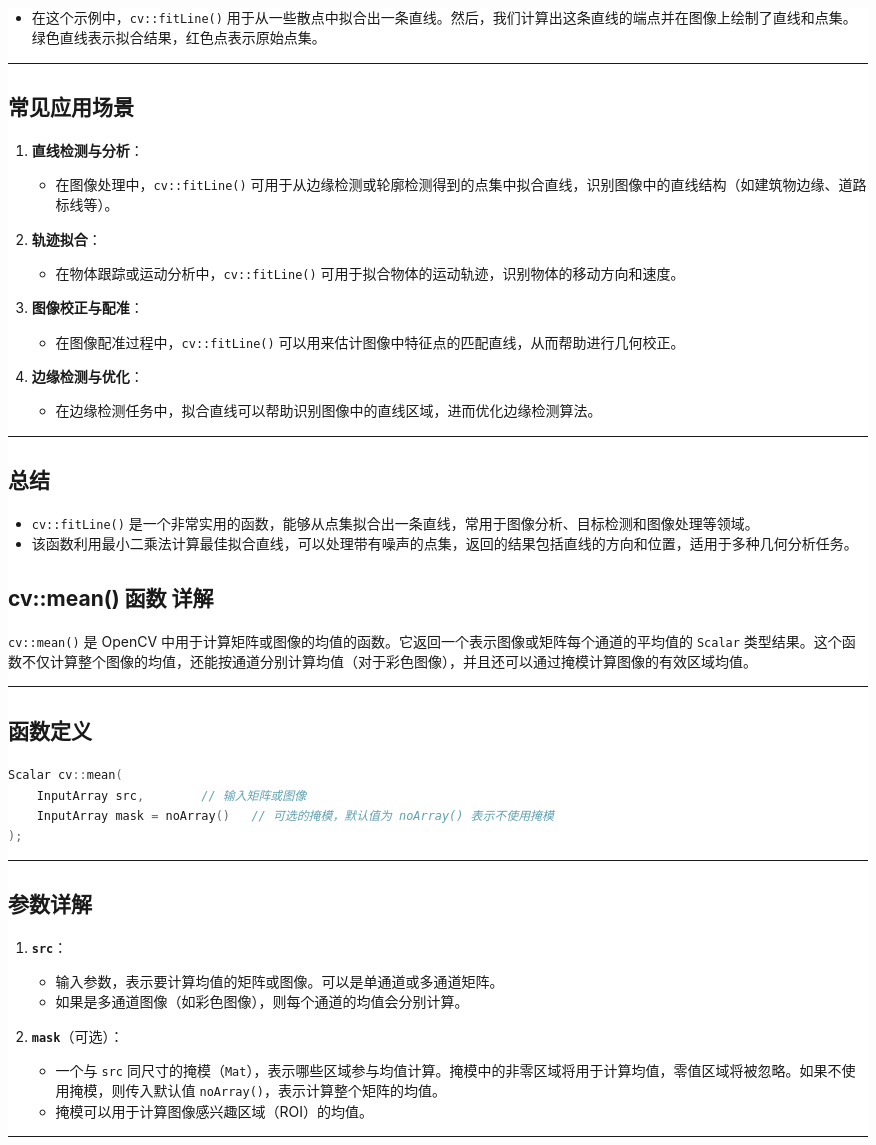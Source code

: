 - 在这个示例中，`cv::fitLine()` 用于从一些散点中拟合出一条直线。然后，我们计算出这条直线的端点并在图像上绘制了直线和点集。绿色直线表示拟合结果，红色点表示原始点集。

---

## **常见应用场景**

1. **直线检测与分析**：
   - 在图像处理中，`cv::fitLine()` 可用于从边缘检测或轮廓检测得到的点集中拟合直线，识别图像中的直线结构（如建筑物边缘、道路标线等）。

2. **轨迹拟合**：
   - 在物体跟踪或运动分析中，`cv::fitLine()` 可用于拟合物体的运动轨迹，识别物体的移动方向和速度。

3. **图像校正与配准**：
   - 在图像配准过程中，`cv::fitLine()` 可以用来估计图像中特征点的匹配直线，从而帮助进行几何校正。

4. **边缘检测与优化**：
   - 在边缘检测任务中，拟合直线可以帮助识别图像中的直线区域，进而优化边缘检测算法。

---

## **总结**

- `cv::fitLine()` 是一个非常实用的函数，能够从点集拟合出一条直线，常用于图像分析、目标检测和图像处理等领域。
- 该函数利用最小二乘法计算最佳拟合直线，可以处理带有噪声的点集，返回的结果包括直线的方向和位置，适用于多种几何分析任务。

## cv::mean() 函数 详解

`cv::mean()` 是 OpenCV 中用于计算矩阵或图像的均值的函数。它返回一个表示图像或矩阵每个通道的平均值的 `Scalar` 类型结果。这个函数不仅计算整个图像的均值，还能按通道分别计算均值（对于彩色图像），并且还可以通过掩模计算图像的有效区域均值。

---

## **函数定义**

```cpp
Scalar cv::mean(
    InputArray src,        // 输入矩阵或图像
    InputArray mask = noArray()   // 可选的掩模，默认值为 noArray() 表示不使用掩模
);
```

---

## **参数详解**

1. **`src`**：
   - 输入参数，表示要计算均值的矩阵或图像。可以是单通道或多通道矩阵。
   - 如果是多通道图像（如彩色图像），则每个通道的均值会分别计算。

2. **`mask`**（可选）：
   - 一个与 `src` 同尺寸的掩模（`Mat`），表示哪些区域参与均值计算。掩模中的非零区域将用于计算均值，零值区域将被忽略。如果不使用掩模，则传入默认值 `noArray()`，表示计算整个矩阵的均值。
   - 掩模可以用于计算图像感兴趣区域（ROI）的均值。

---